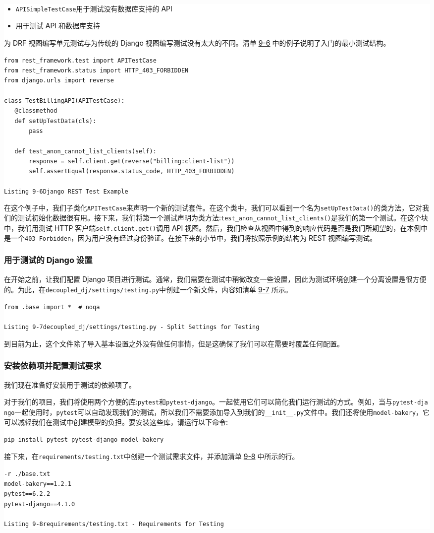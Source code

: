 *   `APISimpleTestCase`用于测试没有数据库支持的 API

*   用于测试 API 和数据库支持

为 DRF 视图编写单元测试与为传统的 Django 视图编写测试没有太大的不同。清单 [9-6](#PC17) 中的例子说明了入门的最小测试结构。

```
from rest_framework.test import APITestCase
from rest_framework.status import HTTP_403_FORBIDDEN
from django.urls import reverse

class TestBillingAPI(APITestCase):
   @classmethod
   def setUpTestData(cls):
       pass

   def test_anon_cannot_list_clients(self):
       response = self.client.get(reverse("billing:client-list"))
       self.assertEqual(response.status_code, HTTP_403_FORBIDDEN)

Listing 9-6Django REST Test Example

```

在这个例子中，我们子类化`APITestCase`来声明一个新的测试套件。在这个类中，我们可以看到一个名为`setUpTestData()`的类方法，它对我们的测试初始化数据很有用。接下来，我们将第一个测试声明为类方法:`test_anon_cannot_list_clients()`是我们的第一个测试。在这个块中，我们用测试 HTTP 客户端`self.client.get()`调用 API 视图。然后，我们检查从视图中得到的响应代码是否是我们所期望的，在本例中是一个`403 Forbidden`，因为用户没有经过身份验证。在接下来的小节中，我们将按照示例的结构为 REST 视图编写测试。

### 用于测试的 Django 设置

在开始之前，让我们配置 Django 项目进行测试。通常，我们需要在测试中稍微改变一些设置，因此为测试环境创建一个分离设置是很方便的。为此，在`decoupled_dj/settings/testing.py`中创建一个新文件，内容如清单 [9-7](#PC18) 所示。

```
from .base import *  # noqa

Listing 9-7decoupled_dj/settings/testing.py - Split Settings for Testing

```

到目前为止，这个文件除了导入基本设置之外没有做任何事情，但是这确保了我们可以在需要时覆盖任何配置。

### 安装依赖项并配置测试要求

我们现在准备好安装用于测试的依赖项了。

对于我们的项目，我们将使用两个方便的库:`pytest`和`pytest-django`。一起使用它们可以简化我们运行测试的方式。例如，当与`pytest-django`一起使用时，`pytest`可以自动发现我们的测试，所以我们不需要添加导入到我们的`__init__.py`文件中。我们还将使用`model-bakery`，它可以减轻我们在测试中创建模型的负担。要安装这些库，请运行以下命令:

```
pip install pytest pytest-django model-bakery

```

接下来，在`requirements/testing.txt`中创建一个测试需求文件，并添加清单 [9-8](#PC20) 中所示的行。

```
-r ./base.txt
model-bakery==1.2.1
pytest==6.2.2
pytest-django==4.1.0

Listing 9-8requirements/testing.txt - Requirements for Testing

```
